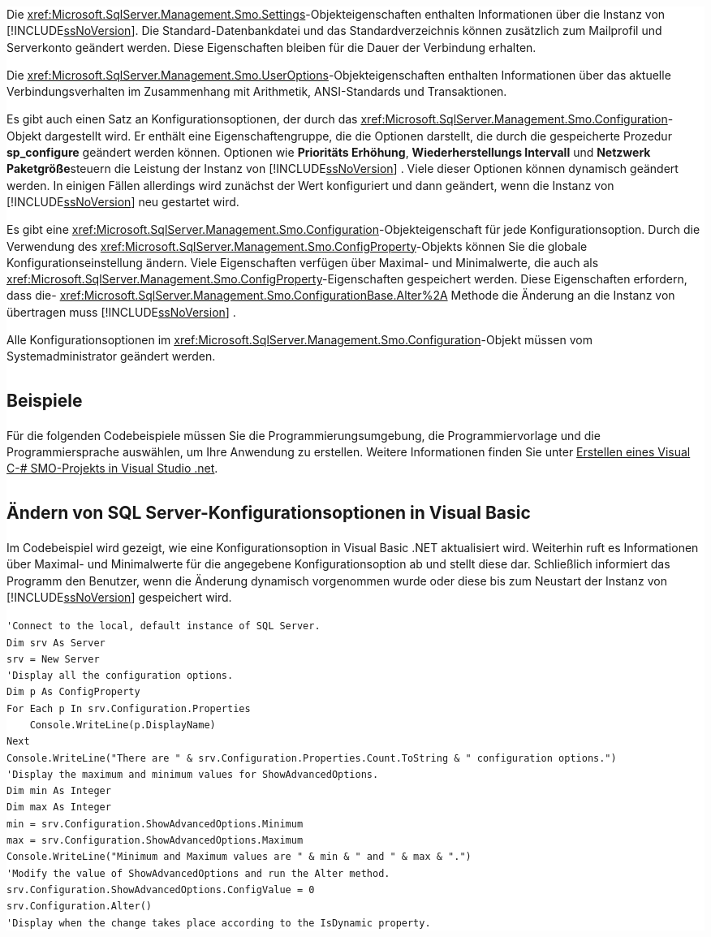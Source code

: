  Die <xref:Microsoft.SqlServer.Management.Smo.Settings>-Objekteigenschaften enthalten Informationen über die Instanz von [!INCLUDE[ssNoVersion](../../../includes/ssnoversion-md.md)]. Die Standard-Datenbankdatei und das Standardverzeichnis können zusätzlich zum Mailprofil und Serverkonto geändert werden. Diese Eigenschaften bleiben für die Dauer der Verbindung erhalten.  
  
 Die <xref:Microsoft.SqlServer.Management.Smo.UserOptions>-Objekteigenschaften enthalten Informationen über das aktuelle Verbindungsverhalten im Zusammenhang mit Arithmetik, ANSI-Standards und Transaktionen.  
  
 Es gibt auch einen Satz an Konfigurationsoptionen, der durch das <xref:Microsoft.SqlServer.Management.Smo.Configuration>-Objekt dargestellt wird. Er enthält eine Eigenschaftengruppe, die die Optionen darstellt, die durch die gespeicherte Prozedur **sp_configure** geändert werden können. Optionen wie **Prioritäts Erhöhung**, **Wiederherstellungs Intervall** und **Netzwerk Paketgröße**steuern die Leistung der Instanz von [!INCLUDE[ssNoVersion](../../../includes/ssnoversion-md.md)] . Viele dieser Optionen können dynamisch geändert werden. In einigen Fällen allerdings wird zunächst der Wert konfiguriert und dann geändert, wenn die Instanz von [!INCLUDE[ssNoVersion](../../../includes/ssnoversion-md.md)] neu gestartet wird.  
  
 Es gibt eine <xref:Microsoft.SqlServer.Management.Smo.Configuration>-Objekteigenschaft für jede Konfigurationsoption. Durch die Verwendung des <xref:Microsoft.SqlServer.Management.Smo.ConfigProperty>-Objekts können Sie die globale Konfigurationseinstellung ändern. Viele Eigenschaften verfügen über Maximal- und Minimalwerte, die auch als <xref:Microsoft.SqlServer.Management.Smo.ConfigProperty>-Eigenschaften gespeichert werden. Diese Eigenschaften erfordern, dass die- <xref:Microsoft.SqlServer.Management.Smo.ConfigurationBase.Alter%2A> Methode die Änderung an die Instanz von übertragen muss [!INCLUDE[ssNoVersion](../../../includes/ssnoversion-md.md)] .  
  
 Alle Konfigurationsoptionen im <xref:Microsoft.SqlServer.Management.Smo.Configuration>-Objekt müssen vom Systemadministrator geändert werden.  
  
## <a name="examples"></a>Beispiele  
 Für die folgenden Codebeispiele müssen Sie die Programmierungsumgebung, die Programmiervorlage und die Programmiersprache auswählen, um Ihre Anwendung zu erstellen. Weitere Informationen finden Sie unter [Erstellen eines Visual C-&#35; SMO-Projekts in Visual Studio .net](../../../relational-databases/server-management-objects-smo/how-to-create-a-visual-csharp-smo-project-in-visual-studio-net.md).  
  
## <a name="modifying-sql-server-configuration-options-in-visual-basic"></a>Ändern von SQL Server-Konfigurationsoptionen in Visual Basic  
 Im Codebeispiel wird gezeigt, wie eine Konfigurationsoption in Visual Basic .NET aktualisiert wird. Weiterhin ruft es Informationen über Maximal- und Minimalwerte für die angegebene Konfigurationsoption ab und stellt diese dar. Schließlich informiert das Programm den Benutzer, wenn die Änderung dynamisch vorgenommen wurde oder diese bis zum Neustart der Instanz von [!INCLUDE[ssNoVersion](../../../includes/ssnoversion-md.md)] gespeichert wird.  
  
```VBNET
'Connect to the local, default instance of SQL Server.
Dim srv As Server
srv = New Server
'Display all the configuration options.
Dim p As ConfigProperty
For Each p In srv.Configuration.Properties
    Console.WriteLine(p.DisplayName)
Next
Console.WriteLine("There are " & srv.Configuration.Properties.Count.ToString & " configuration options.")
'Display the maximum and minimum values for ShowAdvancedOptions.
Dim min As Integer
Dim max As Integer
min = srv.Configuration.ShowAdvancedOptions.Minimum
max = srv.Configuration.ShowAdvancedOptions.Maximum
Console.WriteLine("Minimum and Maximum values are " & min & " and " & max & ".")
'Modify the value of ShowAdvancedOptions and run the Alter method.
srv.Configuration.ShowAdvancedOptions.ConfigValue = 0
srv.Configuration.Alter()
'Display when the change takes place according to the IsDynamic property.
```
